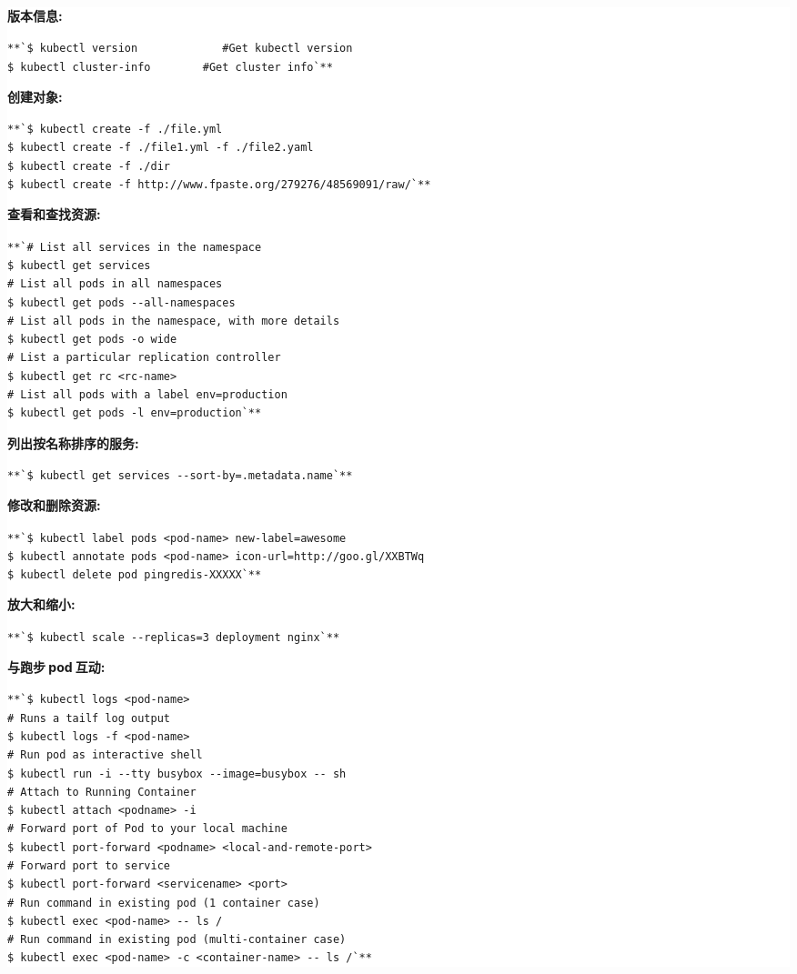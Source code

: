 ****版本信息:****

```
**`$ kubectl version             #Get kubectl version
$ kubectl cluster-info        #Get cluster info`**
```

****创建对象:****

```
**`$ kubectl create -f ./file.yml
$ kubectl create -f ./file1.yml -f ./file2.yaml
$ kubectl create -f ./dir
$ kubectl create -f http://www.fpaste.org/279276/48569091/raw/`**
```

****查看和查找资源:****

```
**`# List all services in the namespace
$ kubectl get services
# List all pods in all namespaces
$ kubectl get pods --all-namespaces
# List all pods in the namespace, with more details   
$ kubectl get pods -o wide
# List a particular replication controller
$ kubectl get rc <rc-name>
# List all pods with a label env=production
$ kubectl get pods -l env=production`**
```

****列出按名称排序的服务:****

```
**`$ kubectl get services --sort-by=.metadata.name`**
```

****修改和删除资源:****

```
**`$ kubectl label pods <pod-name> new-label=awesome
$ kubectl annotate pods <pod-name> icon-url=http://goo.gl/XXBTWq
$ kubectl delete pod pingredis-XXXXX`**
```

****放大和缩小:****

```
**`$ kubectl scale --replicas=3 deployment nginx`**
```

****与跑步 pod 互动:****

```
**`$ kubectl logs <pod-name>
# Runs a tailf log output
$ kubectl logs -f <pod-name>
# Run pod as interactive shell
$ kubectl run -i --tty busybox --image=busybox -- sh
# Attach to Running Container
$ kubectl attach <podname> -i
# Forward port of Pod to your local machine
$ kubectl port-forward <podname> <local-and-remote-port>
# Forward port to service
$ kubectl port-forward <servicename> <port>               
# Run command in existing pod (1 container case)
$ kubectl exec <pod-name> -- ls /
# Run command in existing pod (multi-container case)
$ kubectl exec <pod-name> -c <container-name> -- ls /`**
```
